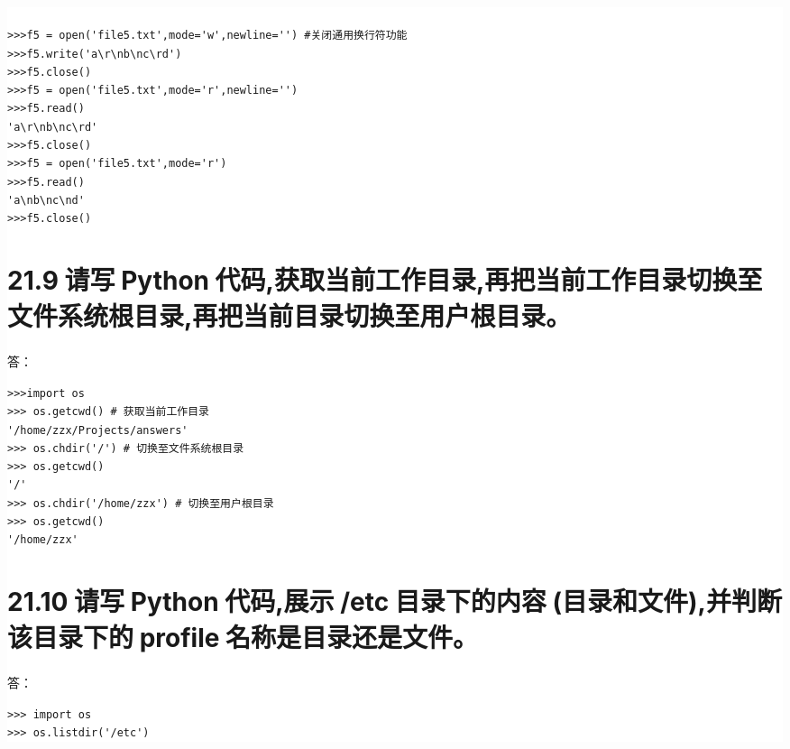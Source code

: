 ```

>>>f5 = open('file5.txt',mode='w',newline='') #关闭通用换行符功能
>>>f5.write('a\r\nb\nc\rd')
>>>f5.close()
>>>f5 = open('file5.txt',mode='r',newline='')
>>>f5.read()
'a\r\nb\nc\rd'
>>>f5.close()
>>>f5 = open('file5.txt',mode='r')
>>>f5.read()
'a\nb\nc\nd'
>>>f5.close()
```

# 21.9 请写 Python 代码,获取当前工作目录,再把当前工作目录切换至文件系统根目录,再把当前目录切换至用户根目录。
答：
```
>>>import os 
>>> os.getcwd() # 获取当前工作目录
'/home/zzx/Projects/answers'
>>> os.chdir('/') # 切换至文件系统根目录
>>> os.getcwd()
'/'
>>> os.chdir('/home/zzx') # 切换至用户根目录
>>> os.getcwd()
'/home/zzx'
```
# 21.10 请写 Python 代码,展示 /etc 目录下的内容 (目录和文件),并判断该目录下的 profile 名称是目录还是文件。
答：
```
>>> import os
>>> os.listdir('/etc')
```